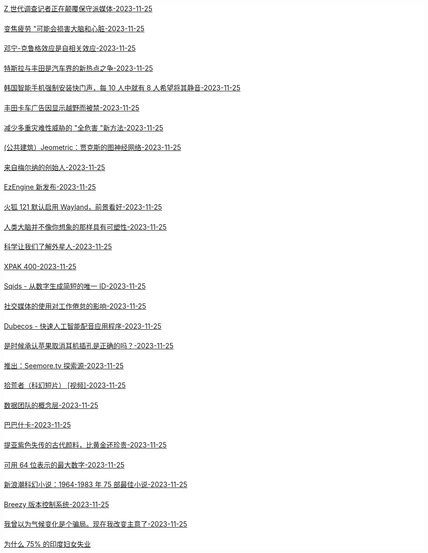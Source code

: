 <a target=_blank rel=nofollow href="https://www.politico.com/news/magazine/2023/11/25/aaron-sibarium-conservative-media-00117899" >Z 世代调查记者正在颠覆保守派媒体-2023-11-25</a><br/><br/><a target=_blank rel=nofollow href="https://www.washingtonpost.com/health/2023/11/25/zoom-fatigue-brain-heart-effects/" >变焦疲劳 "可能会损害大脑和心脏-2023-11-25</a><br/><br/><a target=_blank rel=nofollow href="https://economicsfromthetopdown.com/2022/04/08/the-dunning-kruger-effect-is-autocorrelation/" >邓宁-克鲁格效应是自相关效应-2023-11-25</a><br/><br/><a target=_blank rel=nofollow href="https://www.wsj.com/business/autos/tesla-vs-toyota-is-the-new-hot-battle-in-cars-571a8e68" >特斯拉与丰田是汽车界的新热点之争-2023-11-25</a><br/><br/><a target=_blank rel=nofollow href="https://petapixel.com/2023/11/06/korean-smartphones-have-mandatory-shutter-sounds-8-in-10-want-it-muted/" >韩国智能手机强制安装快门声，每 10 人中就有 8 人希望将其静音-2023-11-25</a><br/><br/><a target=_blank rel=nofollow href="https://jalopnik.com/toyota-truck-ads-banned-for-showing-off-roading-1851042154" >丰田卡车广告因显示越野而被禁-2023-11-25</a><br/><br/><a target=_blank rel=nofollow href="https://thebulletin.org/2023/11/a-new-all-hazards-approach-for-reducing-multiple-catastrophic-threats/" >减少多重灾难性威胁的 "全危害 "新方法-2023-11-25</a><br/><br/><a target=_blank rel=nofollow href="https://github.com/itsdaniele/jeometric" >(公共建筑）Jeometric：贾克斯的图神经网络-2023-11-25</a><br/><br/><a target=_blank rel=nofollow href="https://www.felixstocker.com/blog/mecherle" >来自梅尔纳的创始人-2023-11-25</a><br/><br/><a target=_blank rel=nofollow href="https://github.com/ezEngine/ezEngine/releases/tag/release-23.11" >EzEngine 新发布-2023-11-25</a><br/><br/><a target=_blank rel=nofollow href="https://www.phoronix.com/news/Firefox-121-Wayland-Good" >火狐 121 默认启用 Wayland，前景看好-2023-11-25</a><br/><br/><a target=_blank rel=nofollow href="https://www.scientificamerican.com/article/the-brain-isnt-as-adaptable-as-some-neuroscientists-claim/" >人类大脑并不像你想象的那样具有可塑性-2023-11-25</a><br/><br/><a target=_blank rel=nofollow href="https://www.washingtonpost.com/science/2023/11/25/aliens-uaps-scientific-evidence/" >科学让我们了解外星人-2023-11-25</a><br/><br/><a target=_blank rel=nofollow href="https://kustomrama.com/wiki/XPAK_400" >XPAK 400-2023-11-25</a><br/><br/><a target=_blank rel=nofollow href="https://sqids.org/" >Sqids - 从数字生成简短的唯一 ID-2023-11-25</a><br/><br/><a target=_blank rel=nofollow href="https://www.ncbi.nlm.nih.gov/pmc/articles/PMC7710858/" >社交媒体的使用对工作倦怠的影响-2023-11-25</a><br/><br/><a target=_blank rel=nofollow href="https://dubecos.com/" >Dubecos - 快速人工智能配音应用程序-2023-11-25</a><br/><br/><a target=_blank rel=nofollow href="https://www.perfectrec.com/posts/its-time-to-concede-apple-was-right-to-eliminate-the-headphone-jack" >是时候承认苹果取消耳机插孔是正确的吗？-2023-11-25</a><br/><br/><a target=_blank rel=nofollow href="https://seemore.tv/explore" >推出：Seemore.tv 探索源-2023-11-25</a><br/><br/><a target=_blank rel=nofollow href="https://www.youtube.com/watch?v=1TRzemJbUsw" >拾荒者（科幻短片） [视频]-2023-11-25</a><br/><br/><a target=_blank rel=nofollow href="https://www.optoro.com/returns-blog/the-concept-layer/" >数据团队的概念层-2023-11-25</a><br/><br/><a target=_blank rel=nofollow href="https://babashka.org/" >巴巴什卡-2023-11-25</a><br/><br/><a target=_blank rel=nofollow href="https://www.bbc.com/future/article/20231122-tyrian-purple-the-lost-ancient-pigment-that-was-more-valuable-than-gold" >提亚紫色失传的古代颜料，比黄金还珍贵-2023-11-25</a><br/><br/><a target=_blank rel=nofollow href="https://tromp.github.io/blog/2023/11/24/largest-number" >可用 64 位表示的最大数字-2023-11-25</a><br/><br/><a target=_blank rel=nofollow href="https://www.hilobrow.com/new-wave-sci-fi/" >新浪潮科幻小说：1964-1983 年 75 部最佳小说-2023-11-25</a><br/><br/><a target=_blank rel=nofollow href="https://www.breezy-vcs.org/" >Breezy 版本控制系统-2023-11-25</a><br/><br/><a target=_blank rel=nofollow href="https://www.bbc.com/news/science-environment-67483064" >我曾以为气候变化是个骗局。现在我改变主意了-2023-11-25</a><br/><br/><a target=_blank rel=nofollow href="https://www.youtube.com/watch?v=Lvzn41Lv-O4" >为什么 75% 的印度妇女失业
